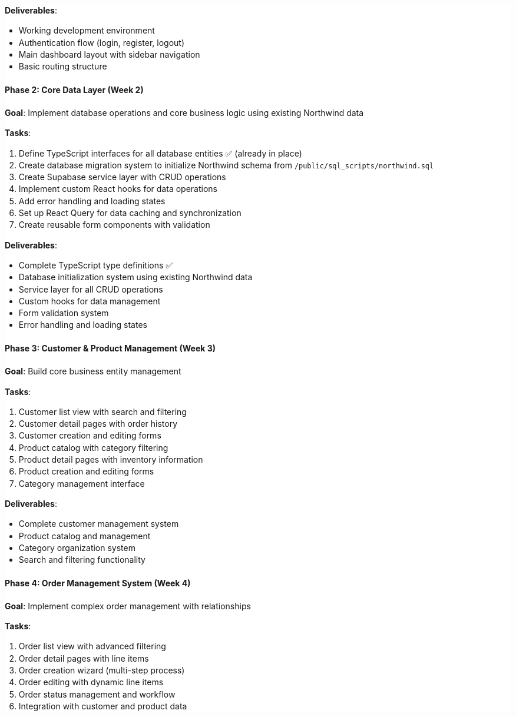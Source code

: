 **Deliverables**:
- Working development environment
- Authentication flow (login, register, logout)
- Main dashboard layout with sidebar navigation
- Basic routing structure

#### Phase 2: Core Data Layer (Week 2)
**Goal**: Implement database operations and core business logic using existing Northwind data

**Tasks**:
1. Define TypeScript interfaces for all database entities ✅ (already in place)
2. Create database migration system to initialize Northwind schema from `/public/sql_scripts/northwind.sql`
3. Create Supabase service layer with CRUD operations
4. Implement custom React hooks for data operations
5. Add error handling and loading states
6. Set up React Query for data caching and synchronization
7. Create reusable form components with validation

**Deliverables**:
- Complete TypeScript type definitions ✅
- Database initialization system using existing Northwind data
- Service layer for all CRUD operations
- Custom hooks for data management
- Form validation system
- Error handling and loading states

#### Phase 3: Customer & Product Management (Week 3)
**Goal**: Build core business entity management

**Tasks**:
1. Customer list view with search and filtering
2. Customer detail pages with order history
3. Customer creation and editing forms
4. Product catalog with category filtering
5. Product detail pages with inventory information
6. Product creation and editing forms
7. Category management interface

**Deliverables**:
- Complete customer management system
- Product catalog and management
- Category organization system
- Search and filtering functionality

#### Phase 4: Order Management System (Week 4)
**Goal**: Implement complex order management with relationships

**Tasks**:
1. Order list view with advanced filtering
2. Order detail pages with line items
3. Order creation wizard (multi-step process)
4. Order editing with dynamic line items
5. Order status management and workflow
6. Integration with customer and product data
